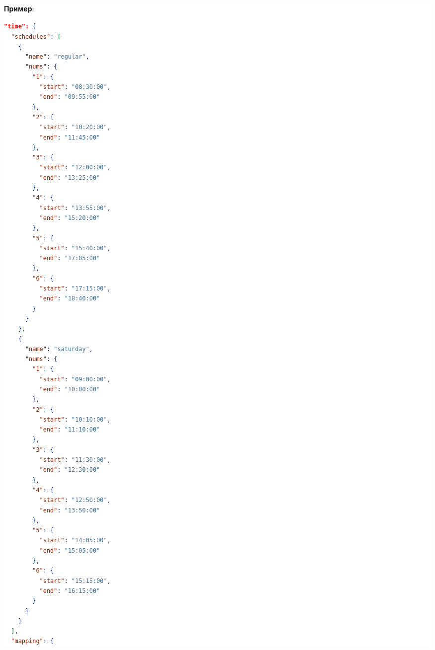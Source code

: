 **Пример**:
```json
"time": {
  "schedules": [
    {
      "name": "regular",
      "nums": {
        "1": {
          "start": "08:30:00",
          "end": "09:55:00"
        },
        "2": {
          "start": "10:20:00",
          "end": "11:45:00"
        },
        "3": {
          "start": "12:00:00",
          "end": "13:25:00"
        },
        "4": {
          "start": "13:55:00",
          "end": "15:20:00"
        },
        "5": {
          "start": "15:40:00",
          "end": "17:05:00"
        },
        "6": {
          "start": "17:15:00",
          "end": "18:40:00"
        }
      }
    },
    {
      "name": "saturday",
      "nums": {
        "1": {
          "start": "09:00:00",
          "end": "10:00:00"
        },
        "2": {
          "start": "10:10:00",
          "end": "11:10:00"
        },
        "3": {
          "start": "11:30:00",
          "end": "12:30:00"
        },
        "4": {
          "start": "12:50:00",
          "end": "13:50:00"
        },
        "5": {
          "start": "14:05:00",
          "end": "15:05:00"
        },
        "6": {
          "start": "15:15:00",
          "end": "16:15:00"
        }
      }
    }
  ],
  "mapping": {
```